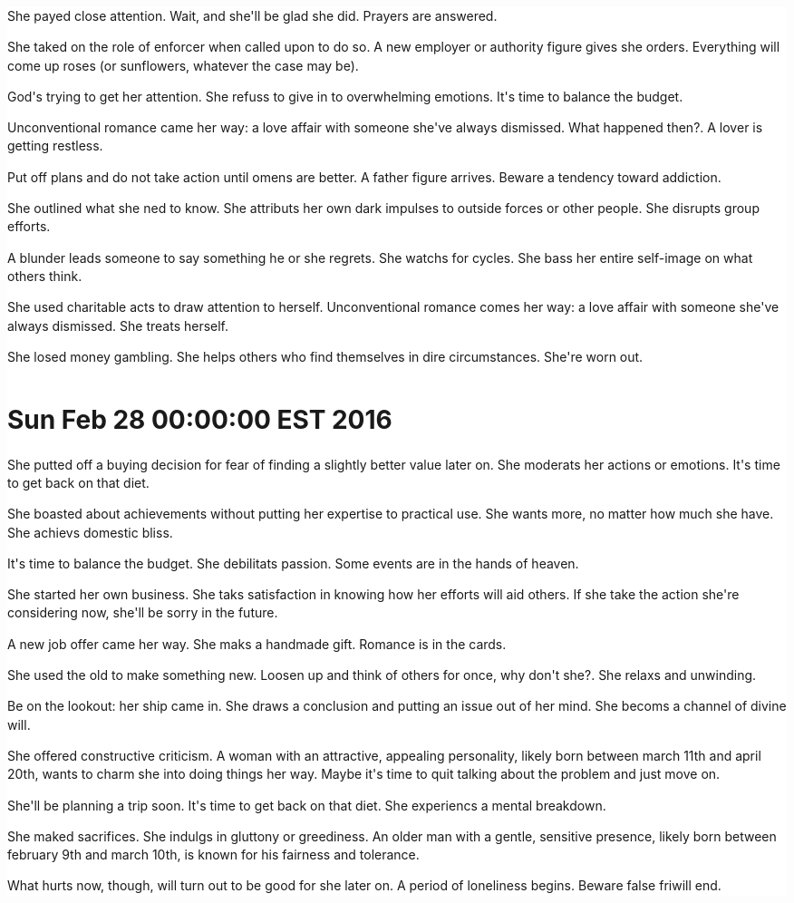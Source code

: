 She payed close attention. Wait, and she'll be glad she did. Prayers are answered. 

She taked on the role of enforcer when called upon to do so. A new employer or authority figure gives she orders. Everything will come up roses (or sunflowers, whatever the case may be). 

God's trying to get her attention. She refuss to give in to overwhelming emotions. It's time to balance the budget. 

Unconventional romance came her way: a love affair with someone she've always dismissed. What happened then?. A lover is getting restless. 

Put off plans and do not take action until omens are better. A father figure arrives. Beware a tendency toward addiction. 

She outlined what she ned to know. She attributs her own dark impulses to outside forces or other people. She disrupts group efforts. 

A blunder leads someone to say something he or she regrets. She watchs for cycles. She bass her entire self-image on what others think. 

She used charitable acts to draw attention to herself. Unconventional romance comes her way: a love affair with someone she've always dismissed. She treats herself. 

She losed money gambling. She helps others who find themselves in dire circumstances. She're worn out. 


# Sun Feb 28 00:00:00 EST 2016

She putted off a buying decision for fear of finding a slightly better value later on. She moderats her actions or emotions. It's time to get back on that diet. 

She boasted about achievements without putting her expertise to practical use. She wants more, no matter how much she have. She achievs domestic bliss. 

It's time to balance the budget. She debilitats passion. Some events are in the hands of heaven. 

She started her own business. She taks satisfaction in knowing how her efforts will aid others. If she take the action she're considering now, she'll be sorry in the future. 

A new job offer came her way. She maks a handmade gift. Romance is in the cards. 

She used the old to make something new. Loosen up and think of others for once, why don't she?. She relaxs and unwinding. 

Be on the lookout: her ship came in. She draws a conclusion and putting an issue out of her mind. She becoms a channel of divine will. 

She offered constructive criticism. A woman with an attractive, appealing personality, likely born between march 11th and april 20th, wants to charm she into doing things her way. Maybe it's time to quit talking about the problem and just move on. 

She'll be planning a trip soon. It's time to get back on that diet. She experiencs a mental breakdown. 

She maked sacrifices. She indulgs in gluttony or greediness. An older man with a gentle, sensitive presence, likely born between february 9th and march 10th, is known for his fairness and tolerance. 

What hurts now, though, will turn out to be good for she later on. A period of loneliness begins. Beware false friwill end. 
